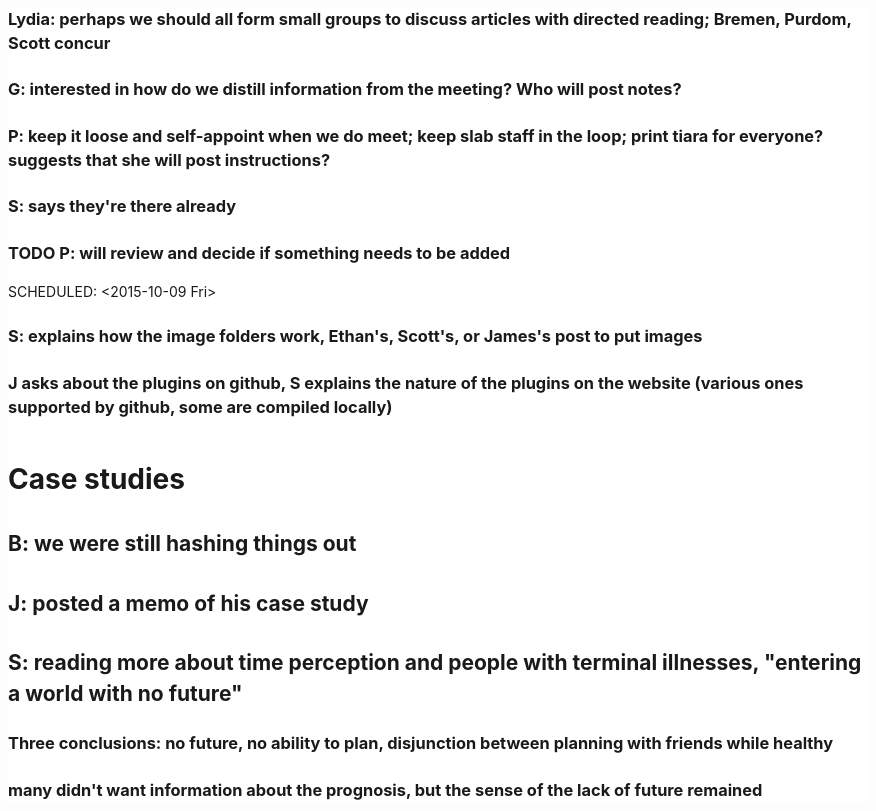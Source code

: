 ### Lydia: perhaps we should all form small groups to discuss articles with directed reading; Bremen, Purdom, Scott concur<span class="tag" data-tag-name="Lydia"></span>

### G: interested in how do we distill information from the meeting? Who will post notes?<span class="tag" data-tag-name="Gillete"></span>

### P: keep it loose and self-appoint when we do meet; keep slab staff in the loop; print tiara for everyone? suggests that she will post instructions?<span class="tag" data-tag-name="Purdom"></span>

### S: says they're there already<span class="tag" data-tag-name="Scott"></span>

### TODO P: will review and decide if something needs to be added<span class="tag" data-tag-name="Purdom"></span>

SCHEDULED: &lt;2015-10-09 Fri&gt;

### S: explains how the image folders work, Ethan's, Scott's, or James's post to put images<span class="tag" data-tag-name="Scott"></span>

### J asks about the plugins on github, S explains the nature of the plugins on the website (various ones supported by github, some are compiled locally)<span class="tag" data-tag-name="James"></span><span class="tag" data-tag-name="Scott"></span>

Case studies
============

B: we were still hashing things out<span class="tag" data-tag-name="Bremen"></span>
-----------------------------------------------------------------------------------

J: posted a memo of his case study<span class="tag" data-tag-name="James"></span>
---------------------------------------------------------------------------------

S: reading more about time perception and people with terminal illnesses, "entering a world with no future"<span class="tag" data-tag-name="Scott"></span>
----------------------------------------------------------------------------------------------------------------------------------------------------------

### Three conclusions: no future, no ability to plan, disjunction between planning with friends while healthy<span class="tag" data-tag-name="Scott"></span>

### many didn't want information about the prognosis, but the sense of the lack of future remained<span class="tag" data-tag-name="Scott"></span>
